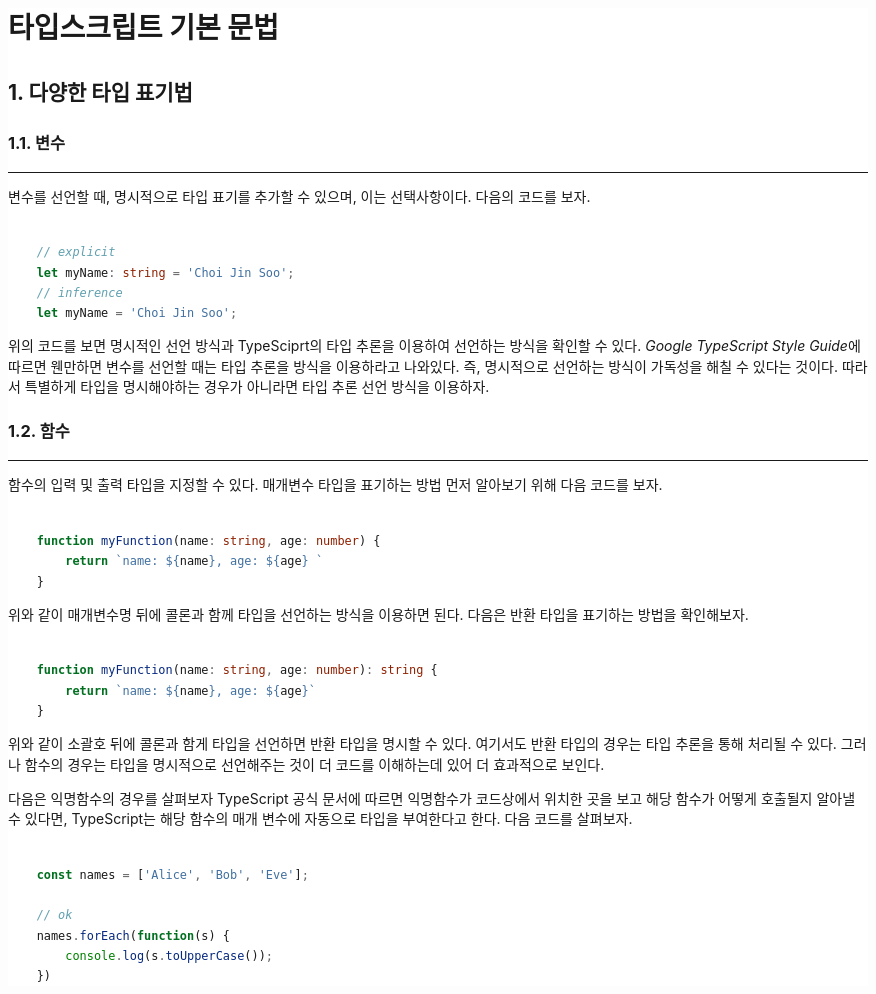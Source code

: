 # 타입스크립트 기본 문법

## 1. 다양한 타입 표기법

### 1.1. 변수
--------------------------------------------------------------------------------
  변수를 선언할 때, 명시적으로 타입 표기를 추가할 수 있으며, 이는 선택사항이다. 다음의 코드를 보자.

``` typescript

	// explicit
	let myName: string = 'Choi Jin Soo';
	// inference
	let myName = 'Choi Jin Soo';

```

위의 코드를 보면 명시적인 선언 방식과 TypeSciprt의 타입 추론을 이용하여 선언하는 방식을 확인할 수 있다. *Google TypeScript Style Guide*에 따르면 웬만하면 변수를 선언할 때는 타입 추론을 방식을 이용하라고 나와있다. 즉, 명시적으로 선언하는 방식이 가독성을 해칠 수 있다는 것이다. 따라서 특별하게 타입을 명시해야하는 경우가 아니라면 타입 추론 선언 방식을 이용하자. 

### 1.2. 함수
--------------------------------------------------------------------------------
  함수의 입력 및 출력 타입을 지정할 수 있다. 매개변수 타입을 표기하는 방법 먼저 알아보기 위해 다음 코드를 보자.

``` typescript
	
	function myFunction(name: string, age: number) {
		return `name: ${name}, age: ${age} `
	}

```
위와 같이 매개변수명 뒤에 콜론과 함께 타입을 선언하는 방식을 이용하면 된다. 다음은 반환 타입을 표기하는 방법을 확인해보자.

``` typescript

	function myFunction(name: string, age: number): string {
		return `name: ${name}, age: ${age}`
	}

```

위와 같이 소괄호 뒤에 콜론과 함게 타입을 선언하면 반환 타입을 명시할 수 있다. 여기서도 반환 타입의 경우는 타입 추론을 통해 처리될 수 있다. 그러나 함수의 경우는 타입을 명시적으로 선언해주는 것이 더 코드를 이해하는데 있어 더 효과적으로 보인다. 

다음은 익명함수의 경우를 살펴보자 TypeScript 공식 문서에 따르면 익명함수가 코드상에서 위치한 곳을 보고 해당 함수가 어떻게 호출될지 알아낼 수 있다면, TypeScript는 해당 함수의 매개 변수에 자동으로 타입을 부여한다고 한다. 다음 코드를 살펴보자.

``` typescript

	const names = ['Alice', 'Bob', 'Eve'];
	
	// ok
	names.forEach(function(s) {
		console.log(s.toUpperCase());
	})

```
